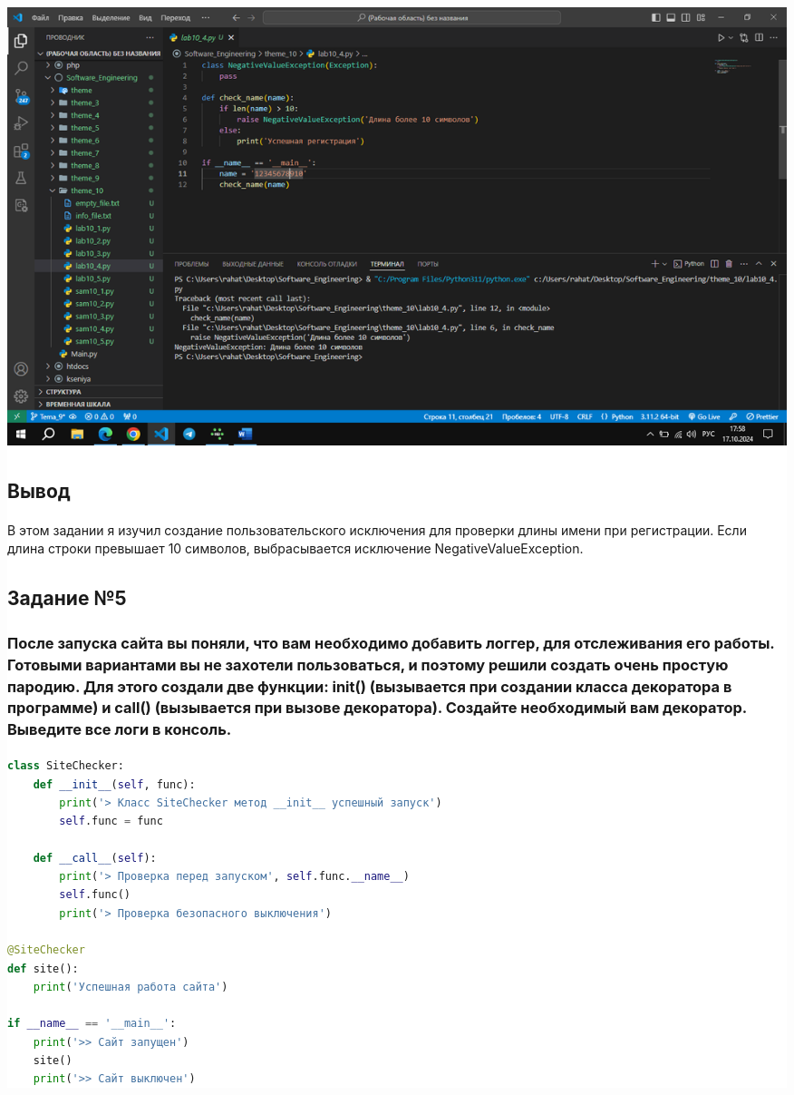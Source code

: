 ### ![Результат](https://github.com/RahaMilopNo/Software_Engineering/blob/Tema_10/theme_10/screen/lab10_4.png)
## Вывод
В этом задании я изучил создание пользовательского исключения для проверки длины имени при регистрации. Если длина строки превышает 10 символов, выбрасывается исключение NegativeValueException. 

## Задание №5
### После запуска сайта вы поняли, что вам необходимо добавить логгер, для отслеживания его работы. Готовыми вариантами вы не захотели пользоваться, и поэтому решили создать очень простую пародию. Для этого создали две функции: __init__() (вызывается при создании класса декоратора в программе) и __call__() (вызывается при вызове декоратора). Создайте необходимый вам декоратор. Выведите все логи в консоль.
```python
class SiteChecker:
    def __init__(self, func):
        print('> Класс SiteChecker метод __init__ успешный запуск')
        self.func = func

    def __call__(self):
        print('> Проверка перед запуском', self.func.__name__)
        self.func()
        print('> Проверка безопасного выключения')

@SiteChecker
def site():
    print('Успешная работа сайта')

if __name__ == '__main__':
    print('>> Сайт запущен')
    site()
    print('>> Сайт выключен')
```